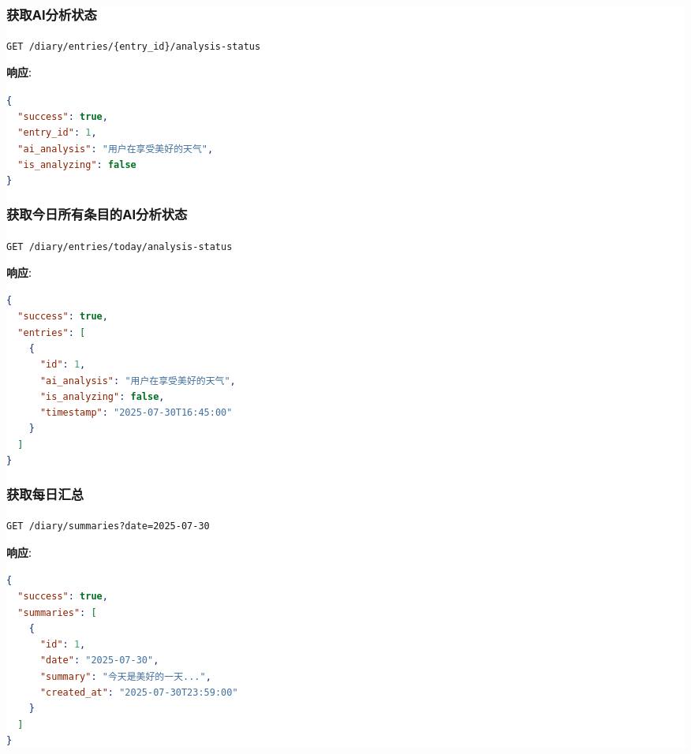 ### 获取AI分析状态
```
GET /diary/entries/{entry_id}/analysis-status
```

**响应**:
```json
{
  "success": true,
  "entry_id": 1,
  "ai_analysis": "用户在享受美好的天气",
  "is_analyzing": false
}
```

### 获取今日所有条目的AI分析状态
```
GET /diary/entries/today/analysis-status
```

**响应**:
```json
{
  "success": true,
  "entries": [
    {
      "id": 1,
      "ai_analysis": "用户在享受美好的天气",
      "is_analyzing": false,
      "timestamp": "2025-07-30T16:45:00"
    }
  ]
}
```

### 获取每日汇总
```
GET /diary/summaries?date=2025-07-30
```

**响应**:
```json
{
  "success": true,
  "summaries": [
    {
      "id": 1,
      "date": "2025-07-30",
      "summary": "今天是美好的一天...",
      "created_at": "2025-07-30T23:59:00"
    }
  ]
}
```
